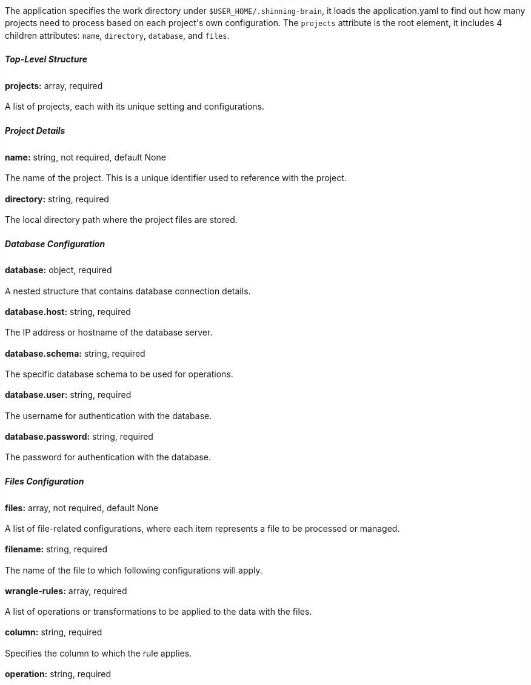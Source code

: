The application specifies the work directory under `$USER_HOME/.shinning-brain`, it loads the
application.yaml to find out how many projects need to process based on each project's own
configuration. The `projects` attribute is the root element, it includes 4 children attributes:
`name`, `directory`, `database`, and `files`.

##### Top-Level Structure

**projects:** array, required

A list of projects, each with its unique setting and configurations.

##### Project Details

**name:** string, not required, default None

The name of the project. This is a unique identifier used to reference with the project.

**directory:** string, required

The local directory path where the project files are stored.

##### Database Configuration

**database:** object, required

A nested structure that contains database connection details.

**database.host:** string, required

The IP address or hostname of the database server.

**database.schema:** string, required

The specific database schema to be used for operations.

**database.user:** string, required

The username for authentication with the database.

**database.password:** string, required

The password for authentication with the database.

##### Files Configuration

**files:** array, not required, default None

A list of file-related configurations, where each item represents a file to be processed or
managed.

**filename:** string, required

The name of the file to which following configurations will apply.

**wrangle-rules:** array, required

A list of operations or transformations to be applied to the data with the files.

**column:** string, required

Specifies the column to which the rule applies.

**operation:** string, required
